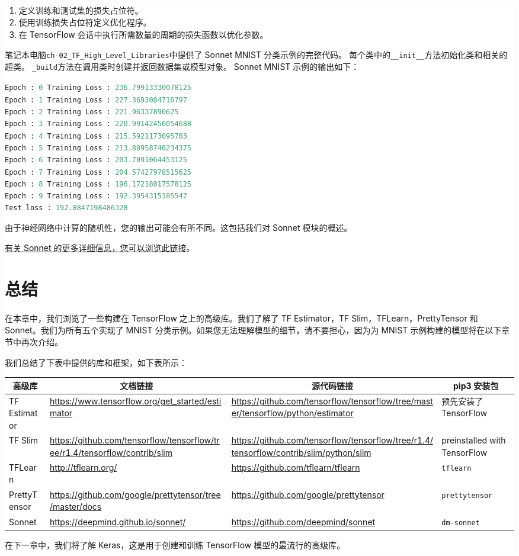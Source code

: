 1.  定义训练和测试集的损失占位符。
2.  使用训练损失占位符定义优化程序。
3.  在 TensorFlow 会话中执行所需数量的周期的损失函数以优化参数。

笔记本电脑`ch-02_TF_High_Level_Libraries`中提供了 Sonnet MNIST 分类示例的完整代码。 每个类中的`__init__`方法初始化类和相关的超类。 `_build`方法在调用类时创建并返回数据集或模型对象。 Sonnet MNIST 示例的输出如下：

```py
Epoch : 0 Training Loss : 236.79913330078125
Epoch : 1 Training Loss : 227.3693084716797
Epoch : 2 Training Loss : 221.96337890625
Epoch : 3 Training Loss : 220.99142456054688
Epoch : 4 Training Loss : 215.5921173095703
Epoch : 5 Training Loss : 213.88958740234375
Epoch : 6 Training Loss : 203.7091064453125
Epoch : 7 Training Loss : 204.57427978515625
Epoch : 8 Training Loss : 196.17218017578125
Epoch : 9 Training Loss : 192.3954315185547
Test loss : 192.8847198486328
```

由于神经网络中计算的随机性，您的输出可能会有所不同。这包括我们对 Sonnet 模块的概述。

[有关 Sonnet 的更多详细信息，您可以浏览此链接](https://deepmind.github.io/sonnet/)。

# 总结

在本章中，我们浏览了一些构建在 TensorFlow 之上的高级库。我们了解了 TF Estimator，TF Slim，TFLearn，PrettyTensor 和 Sonnet。我们为所有五个实现了 MNIST 分类示例。如果您无法理解模型的细节，请不要担心，因为为 MNIST 示例构建的模型将在以下章节中再次介绍。

我们总结了下表中提供的库和框架，如下表所示：

| 高级库 | 文档链接 | 源代码链接 | pip3 安装包 |
| --- | --- | --- | --- |
| TF Estimator | <https://www.tensorflow.org/get_started/estimator> | <https://github.com/tensorflow/tensorflow/tree/master/tensorflow/python/estimator> | 预先安装了 TensorFlow |
| TF Slim | <https://github.com/tensorflow/tensorflow/tree/r1.4/tensorflow/contrib/slim> | <https://github.com/tensorflow/tensorflow/tree/r1.4/tensorflow/contrib/slim/python/slim> | preinstalled with TensorFlow |
| TFLearn | <http://tflearn.org/> | <https://github.com/tflearn/tflearn> | `tflearn` |
| PrettyTensor | <https://github.com/google/prettytensor/tree/master/docs> | <https://github.com/google/prettytensor> | `prettytensor` |
| Sonnet | <https://deepmind.github.io/sonnet/> | <https://github.com/deepmind/sonnet> | `dm-sonnet` |

在下一章中，我们将了解 Keras，这是用于创建和训练 TensorFlow 模型的最流行的高级库。

